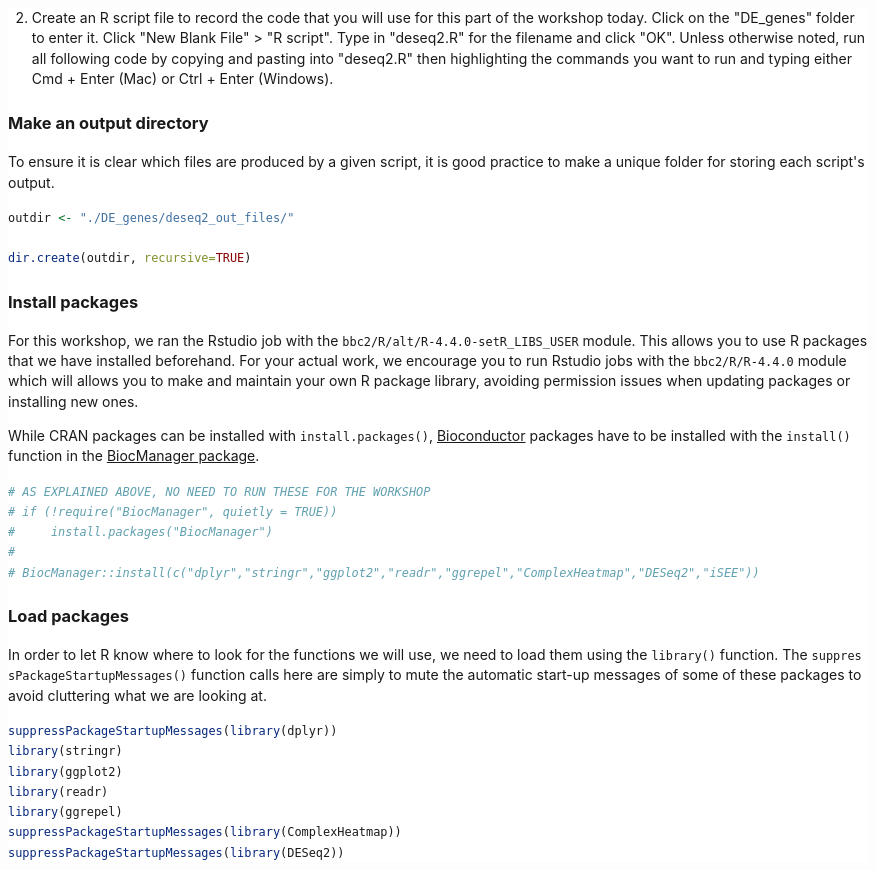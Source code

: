 2. Create an R script file to record the code that you will use for this part of the workshop today. Click on the "DE_genes" folder to enter it. Click "New Blank File" > "R script". Type in "deseq2.R" for the filename and click "OK". Unless otherwise noted, run all following code by copying and pasting into "deseq2.R" then highlighting the commands you want to run and typing either Cmd + Enter (Mac) or Ctrl + Enter (Windows).


### **Make an output directory**

To ensure it is clear which files are produced by a given script, it is good practice to make a unique folder for storing each script's output.


``` r
outdir <- "./DE_genes/deseq2_out_files/"

dir.create(outdir, recursive=TRUE)
```


### **Install packages**

For this workshop, we ran the Rstudio job with the `bbc2/R/alt/R-4.4.0-setR_LIBS_USER` module. This allows you to use R packages that we have installed beforehand. For your actual work, we encourage you to run Rstudio jobs with the `bbc2/R/R-4.4.0` module which will allows you to make and maintain your own R package library, avoiding permission issues when updating packages or installing new ones.

While CRAN packages can be installed with `install.packages()`, [Bioconductor](https://bioconductor.org/) packages have to be installed with the `install()` function in the [BiocManager package](https://cran.r-project.org/web/packages/BiocManager/vignettes/BiocManager.html).


``` r
# AS EXPLAINED ABOVE, NO NEED TO RUN THESE FOR THE WORKSHOP
# if (!require("BiocManager", quietly = TRUE))
#     install.packages("BiocManager")
# 
# BiocManager::install(c("dplyr","stringr","ggplot2","readr","ggrepel","ComplexHeatmap","DESeq2","iSEE"))
```

### **Load packages**

In order to let R know where to look for the functions we will use, we need to load them using the `library()` function. The `suppressPackageStartupMessages()` function calls here are simply to mute the automatic start-up messages of some of these packages to avoid cluttering what we are looking at.


``` r
suppressPackageStartupMessages(library(dplyr))
library(stringr)
library(ggplot2)
library(readr)
library(ggrepel)
suppressPackageStartupMessages(library(ComplexHeatmap))
suppressPackageStartupMessages(library(DESeq2))
```
